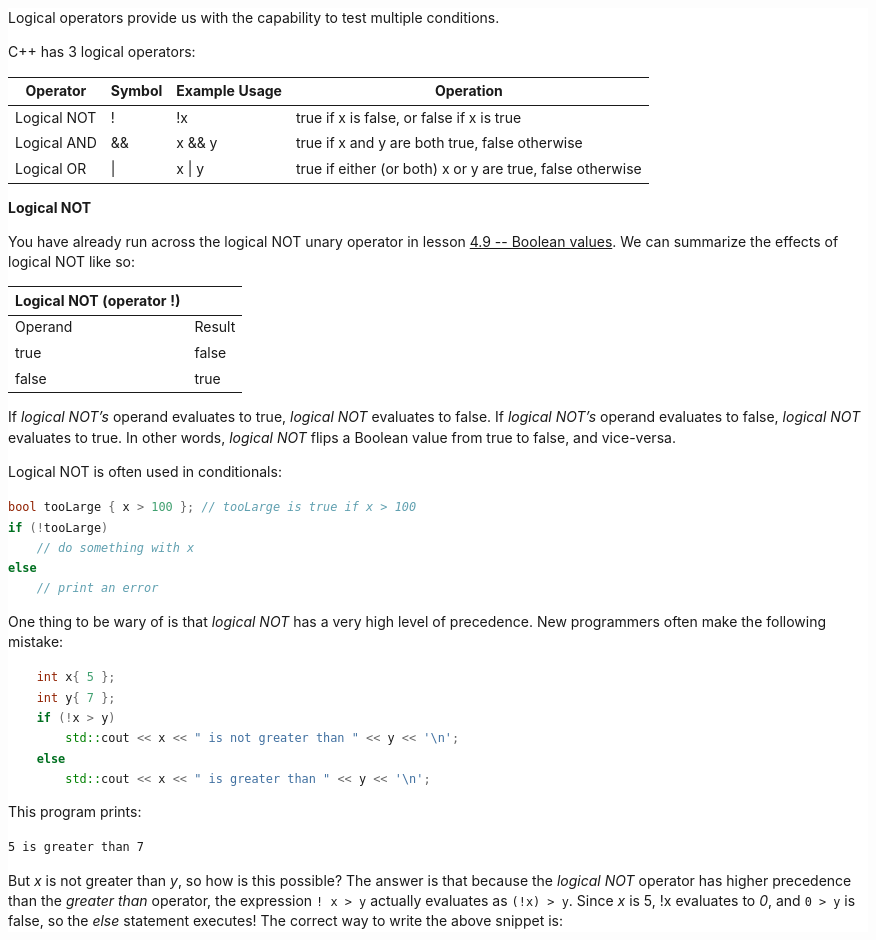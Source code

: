 Logical operators provide us with the capability to test multiple conditions.

C++ has 3 logical operators:

| Operator    | Symbol | Example Usage | Operation                                                 |
| ----------- | ------ | ------------- | --------------------------------------------------------- |
| Logical NOT | !      | !x            | true if x is false, or false if x is true                 |
| Logical AND | &&     | x && y        | true if x and y are both true, false otherwise            |
| Logical OR  | \|     | x \| y        | true if either (or both) x or y are true, false otherwise |

**Logical NOT**

You have already run across the logical NOT unary operator in lesson [4.9 -- Boolean values](https://www.learncpp.com/cpp-tutorial/boolean-values/). We can summarize the effects of logical NOT like so:

| Logical NOT (operator !) |        |
| ------------------------ | ------ |
| Operand                  | Result |
| true                     | false  |
| false                    | true   |

If _logical NOT’s_ operand evaluates to true, _logical NOT_ evaluates to false. If _logical NOT’s_ operand evaluates to false, _logical NOT_ evaluates to true. In other words, _logical NOT_ flips a Boolean value from true to false, and vice-versa.

Logical NOT is often used in conditionals:
```cpp
bool tooLarge { x > 100 }; // tooLarge is true if x > 100
if (!tooLarge)
    // do something with x
else
    // print an error
```
One thing to be wary of is that _logical NOT_ has a very high level of precedence. New programmers often make the following mistake:
```cpp
    int x{ 5 };
    int y{ 7 };
	if (!x > y)
        std::cout << x << " is not greater than " << y << '\n';
    else
        std::cout << x << " is greater than " << y << '\n';
```

This program prints:

`5 is greater than 7`

But _x_ is not greater than _y_, so how is this possible? The answer is that because the _logical NOT_ operator has higher precedence than the _greater than_ operator, the expression `! x > y` actually evaluates as `(!x) > y`. Since _x_ is 5, !x evaluates to _0_, and `0 > y` is false, so the _else_ statement executes!
The correct way to write the above snippet is:
